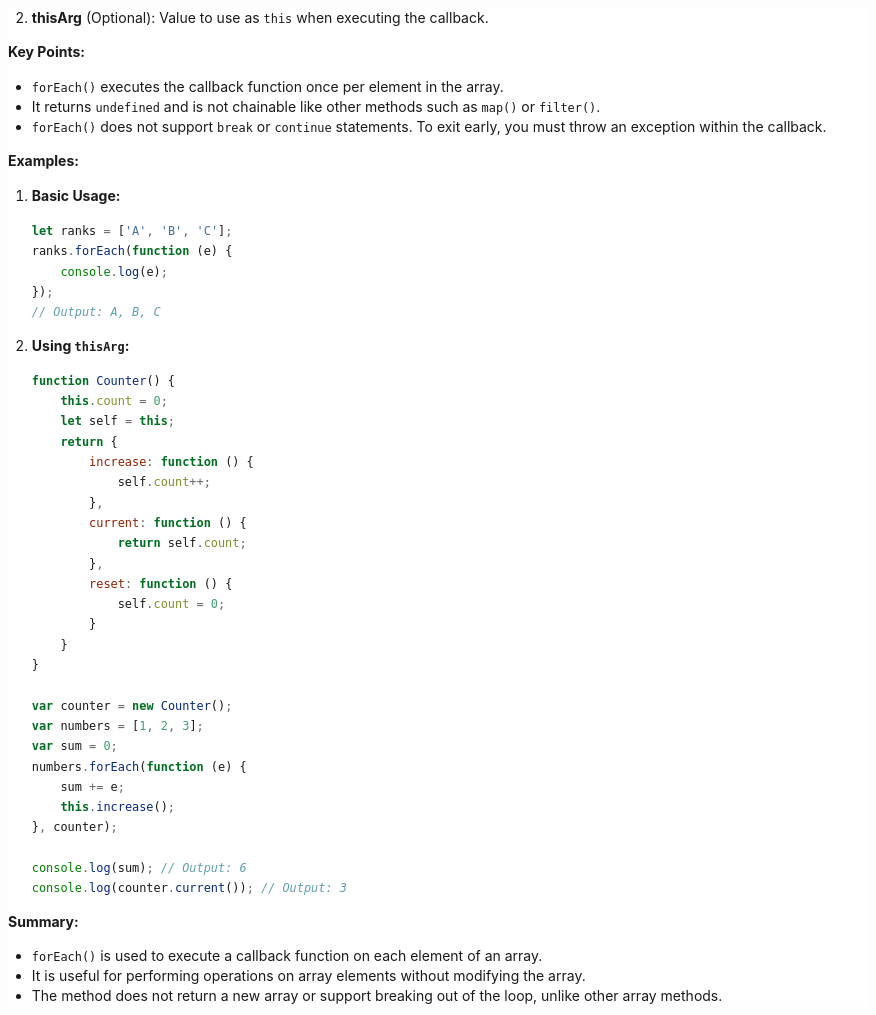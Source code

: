 2. **thisArg** (Optional): Value to use as `this` when executing the callback.

**Key Points:**
- `forEach()` executes the callback function once per element in the array.
- It returns `undefined` and is not chainable like other methods such as `map()` or `filter()`.
- `forEach()` does not support `break` or `continue` statements. To exit early, you must throw an exception within the callback.

**Examples:**

1. **Basic Usage:**
   ```javascript
   let ranks = ['A', 'B', 'C'];
   ranks.forEach(function (e) {
       console.log(e);
   });
   // Output: A, B, C
   ```

2. **Using `thisArg`:**
   ```javascript
   function Counter() {
       this.count = 0;
       let self = this;
       return {
           increase: function () {
               self.count++;
           },
           current: function () {
               return self.count;
           },
           reset: function () {
               self.count = 0;
           }
       }
   }

   var counter = new Counter();
   var numbers = [1, 2, 3];
   var sum = 0;
   numbers.forEach(function (e) {
       sum += e;
       this.increase();
   }, counter);

   console.log(sum); // Output: 6
   console.log(counter.current()); // Output: 3
   ```

**Summary:**
- `forEach()` is used to execute a callback function on each element of an array.
- It is useful for performing operations on array elements without modifying the array.
- The method does not return a new array or support breaking out of the loop, unlike other array methods.
